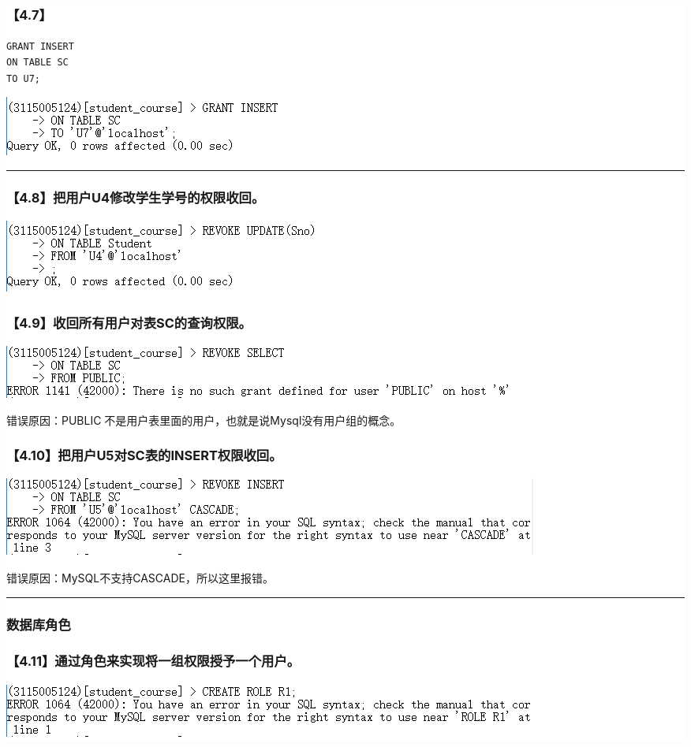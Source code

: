 ### 【4.7】

	GRANT INSERT 
	ON TABLE SC 
	TO U7;    

![](images\4.7.1.png)   

----

### 【4.8】把用户U4修改学生学号的权限收回。    
![](images\4.8.1.png)   

### 【4.9】收回所有用户对表SC的查询权限。    
![](images\4.9.1.png)   

错误原因：PUBLIC 不是用户表里面的用户，也就是说Mysql没有用户组的概念。   

### 【4.10】把用户U5对SC表的INSERT权限收回。    
![](images\4.10.1.png)   

错误原因：MySQL不支持CASCADE，所以这里报错。    

----
### 数据库角色

### 【4.11】通过角色来实现将一组权限授予一个用户。    
![](images\4.11.1.png)   
